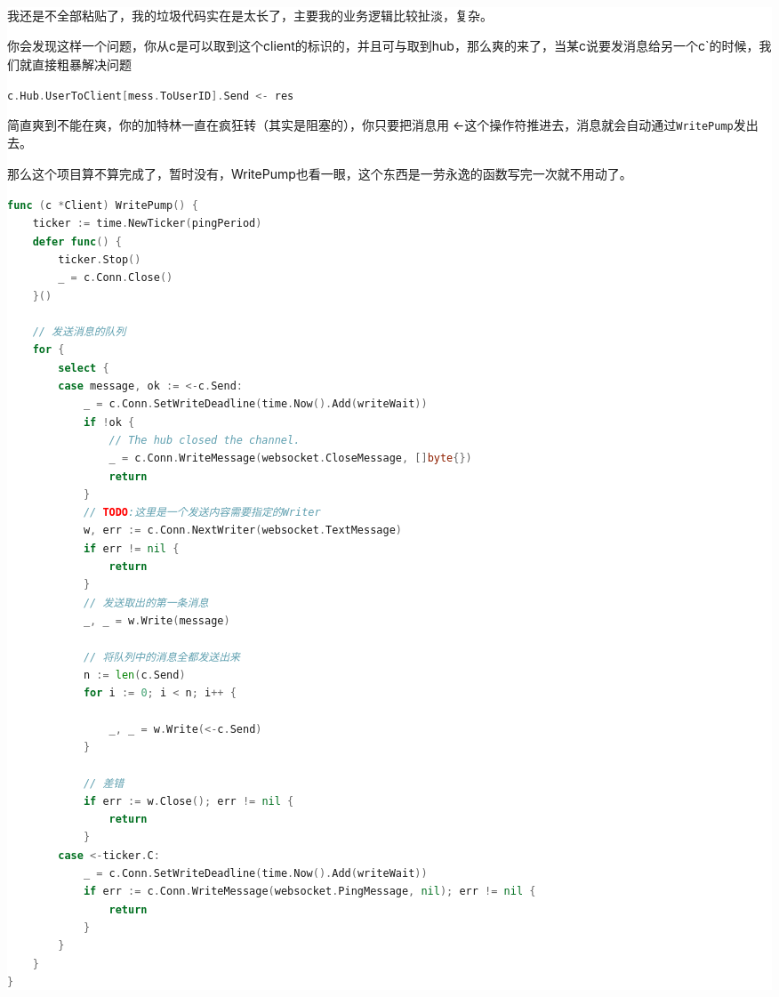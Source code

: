 我还是不全部粘贴了，我的垃圾代码实在是太长了，主要我的业务逻辑比较扯淡，复杂。

你会发现这样一个问题，你从c是可以取到这个client的标识的，并且可与取到hub，那么爽的来了，当某c说要发消息给另一个c`的时候，我们就直接粗暴解决问题

```go
c.Hub.UserToClient[mess.ToUserID].Send <- res
```

简直爽到不能在爽，你的加特林一直在疯狂转（其实是阻塞的），你只要把消息用 <-这个操作符推进去，消息就会自动通过`WritePump`发出去。

那么这个项目算不算完成了，暂时没有，WritePump也看一眼，这个东西是一劳永逸的函数写完一次就不用动了。

```go
func (c *Client) WritePump() {
	ticker := time.NewTicker(pingPeriod)
	defer func() {
		ticker.Stop()
		_ = c.Conn.Close()
	}()

	// 发送消息的队列
	for {
		select {
		case message, ok := <-c.Send:
			_ = c.Conn.SetWriteDeadline(time.Now().Add(writeWait))
			if !ok {
				// The hub closed the channel.
				_ = c.Conn.WriteMessage(websocket.CloseMessage, []byte{})
				return
			}
			// TODO:这里是一个发送内容需要指定的Writer
			w, err := c.Conn.NextWriter(websocket.TextMessage)
			if err != nil {
				return
			}
			// 发送取出的第一条消息
			_, _ = w.Write(message)

			// 将队列中的消息全都发送出来
			n := len(c.Send)
			for i := 0; i < n; i++ {

				_, _ = w.Write(<-c.Send)
			}

			// 差错
			if err := w.Close(); err != nil {
				return
			}
		case <-ticker.C:
			_ = c.Conn.SetWriteDeadline(time.Now().Add(writeWait))
			if err := c.Conn.WriteMessage(websocket.PingMessage, nil); err != nil {
				return
			}
		}
	}
}
```
